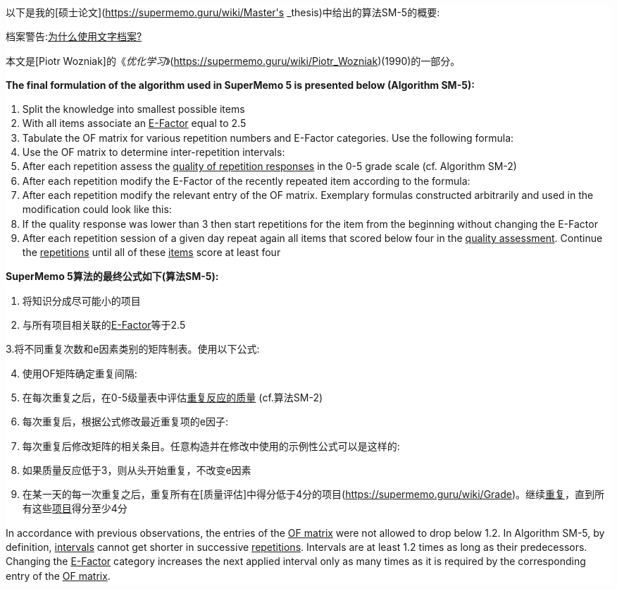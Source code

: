 

以下是我的[硕士论文](https://supermemo.guru/wiki/Master's _thesis)中给出的算法SM-5的概要:



档案警告:[为什么使用文字档案?](https://supermemo.guru/wiki/Why_use_literal_archives%3F)



本文是[Piotr Wozniak]的《*优化学习*》(https://supermemo.guru/wiki/Piotr_Wozniak)(1990)的一部分。

**The final formulation of the algorithm used in SuperMemo 5 is presented below (Algorithm SM-5):**

1. Split the knowledge into smallest possible items
2. With all items associate an [E-Factor](https://supermemo.guru/wiki/E-Factor) equal to 2.5
3. Tabulate the OF matrix for various repetition numbers and E-Factor categories. Use the following formula:
4. Use the OF matrix to determine inter-repetition intervals:
5. After each repetition assess the [quality of repetition responses](https://supermemo.guru/wiki/Grade) in the 0-5 grade scale (cf. Algorithm SM-2)
6. After each repetition modify the E-Factor of the recently repeated item according to the formula:
7. After each repetition modify the relevant entry of the OF matrix. Exemplary formulas constructed arbitrarily and used in the modification could look like this:
8. If the quality response was lower than 3 then start repetitions for the item from the beginning without changing the E-Factor
9. After each repetition session of a given day repeat again all items that scored below four in the [quality assessment](https://supermemo.guru/wiki/Grade). Continue the [repetitions](https://supermemo.guru/wiki/Repetition) until all of these [items](https://supermemo.guru/wiki/Item) score at least four

**SuperMemo 5算法的最终公式如下(算法SM-5):**

1. 将知识分成尽可能小的项目

2. 与所有项目相关联的[E-Factor](https://supermemo.guru/wiki/E-Factor)等于2.5

3.将不同重复次数和e因素类别的矩阵制表。使用以下公式:

4. 使用OF矩阵确定重复间隔:

5. 在每次重复之后，在0-5级量表中评估[重复反应的质量](https://supermemo.guru/wiki/Grade) (cf.算法SM-2)

6. 每次重复后，根据公式修改最近重复项的e因子:

7. 每次重复后修改矩阵的相关条目。任意构造并在修改中使用的示例性公式可以是这样的:

8. 如果质量反应低于3，则从头开始重复，不改变e因素

9. 在某一天的每一次重复之后，重复所有在[质量评估]中得分低于4分的项目(https://supermemo.guru/wiki/Grade)。继续[重复](https://supermemo.guru/wiki/Repetition)，直到所有这些[项目](https://supermemo.guru/wiki/Item)得分至少4分

In accordance with previous observations, the entries of the [OF matrix](https://supermemo.guru/wiki/OF_matrix) were not allowed to drop below 1.2. In Algorithm SM-5, by definition, [intervals](https://supermemo.guru/wiki/Interval) cannot get shorter in successive [repetitions](https://supermemo.guru/wiki/Repetition). Intervals are at least 1.2 times as long as their predecessors. Changing the [E-Factor](https://supermemo.guru/wiki/E-Factor) category increases the next applied interval only as many times as it is required by the corresponding entry of the [OF matrix](https://supermemo.guru/wiki/OF_matrix).
